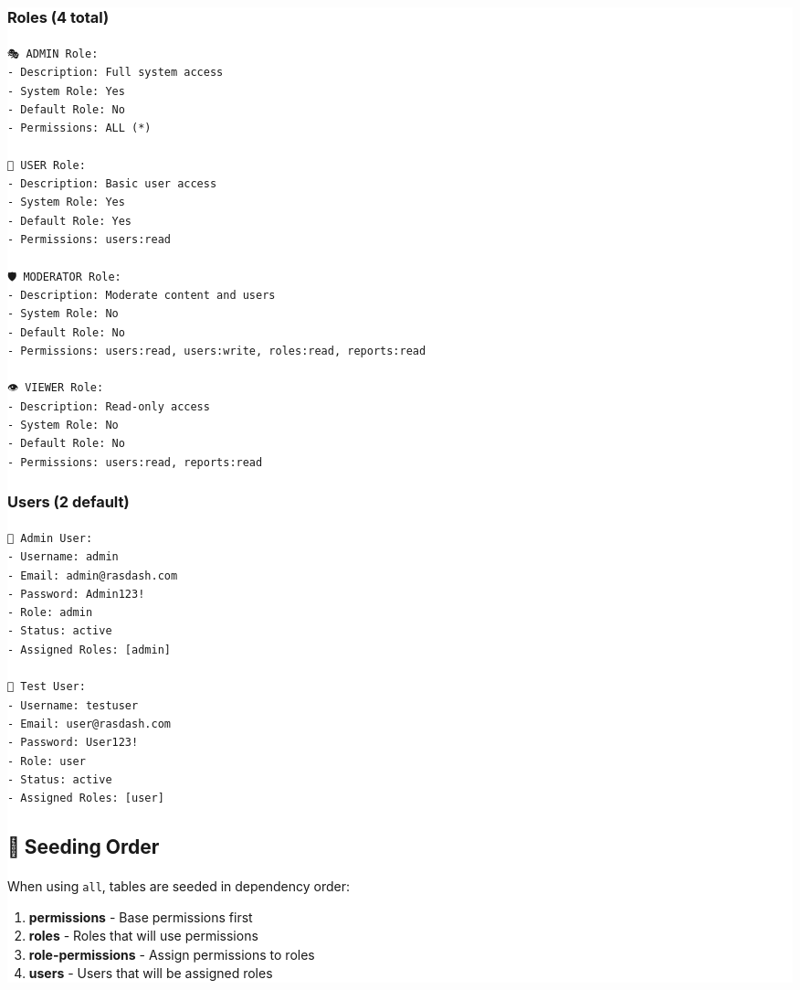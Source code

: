 ### Roles (4 total)
```
🎭 ADMIN Role:
- Description: Full system access
- System Role: Yes
- Default Role: No
- Permissions: ALL (*)

👤 USER Role:
- Description: Basic user access  
- System Role: Yes
- Default Role: Yes
- Permissions: users:read

🛡️ MODERATOR Role:
- Description: Moderate content and users
- System Role: No
- Default Role: No  
- Permissions: users:read, users:write, roles:read, reports:read

👁️ VIEWER Role:
- Description: Read-only access
- System Role: No
- Default Role: No
- Permissions: users:read, reports:read
```

### Users (2 default)
```
👑 Admin User:
- Username: admin
- Email: admin@rasdash.com
- Password: Admin123!
- Role: admin
- Status: active
- Assigned Roles: [admin]

👤 Test User:
- Username: testuser  
- Email: user@rasdash.com
- Password: User123!
- Role: user
- Status: active
- Assigned Roles: [user]
```

## 🔄 Seeding Order

When using `all`, tables are seeded in dependency order:
1. **permissions** - Base permissions first
2. **roles** - Roles that will use permissions
3. **role-permissions** - Assign permissions to roles
4. **users** - Users that will be assigned roles
